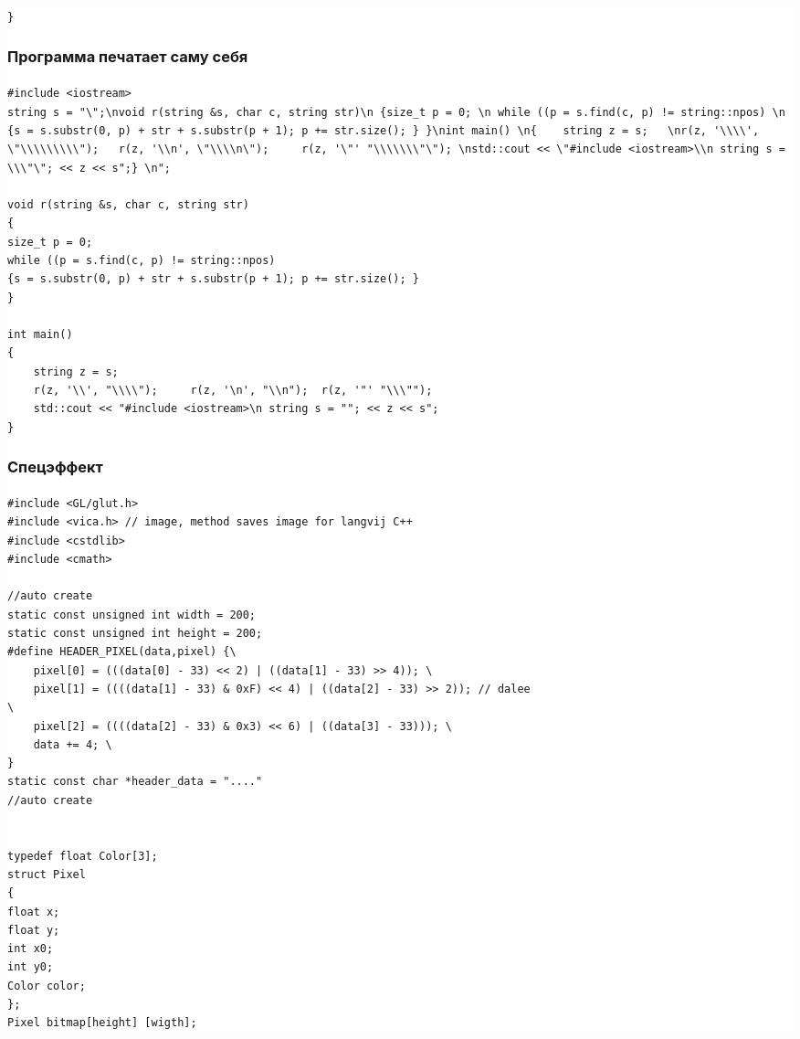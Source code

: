     }
    
### Программа печатает саму себя

    #include <iostream>
    string s = "\";\nvoid r(string &s, char c, string str)\n {size_t p = 0; \n while ((p = s.find(c, p) != string::npos) \n{s = s.substr(0, p) + str + s.substr(p + 1); p += str.size(); } }\nint main() \n{	string z = s;	\nr(z, '\\\\', \"\\\\\\\\\"); 	r(z, '\\n', \"\\\\n\"); 	r(z, '\"' "\\\\\\\"\");	\nstd::cout << \"#include <iostream>\\n string s = \\\"\"; << z << s";} \n";
    
    void r(string &s, char c, string str)
    {
    size_t p = 0;
    while ((p = s.find(c, p) != string::npos)
    {s = s.substr(0, p) + str + s.substr(p + 1); p += str.size(); }
    }
    
    int main() 
    {
    	string z = s;
    	r(z, '\\', "\\\\"); 	r(z, '\n', "\\n"); 	r(z, '"' "\\\"");
    	std::cout << "#include <iostream>\n string s = ""; << z << s";
    }
       



### Cпецэффект

    #include <GL/glut.h>
    #include <vica.h> // image, method saves image for langvij C++
    #include <cstdlib>
    #include <cmath>
    
    //auto create
    static const unsigned int width = 200;
    static const unsigned int height = 200;
    #define HEADER_PIXEL(data,pixel) {\
    	pixel[0] = (((data[0] - 33) << 2) | ((data[1] - 33) >> 4)); \
    	pixel[1] = ((((data[1] - 33) & 0xF) << 4) | ((data[2] - 33) >> 2)); // dalee
    \
    	pixel[2] = ((((data[2] - 33) & 0x3) << 6) | ((data[3] - 33))); \
    	data += 4; \
    }
    static const char *header_data = "...."
    //auto create
    
    
    typedef float Color[3];
    struct Pixel
    {
    float x;
    float y;
    int x0;
    int y0;
    Color color;
    };
    Pixel bitmap[height] [wigth];
    